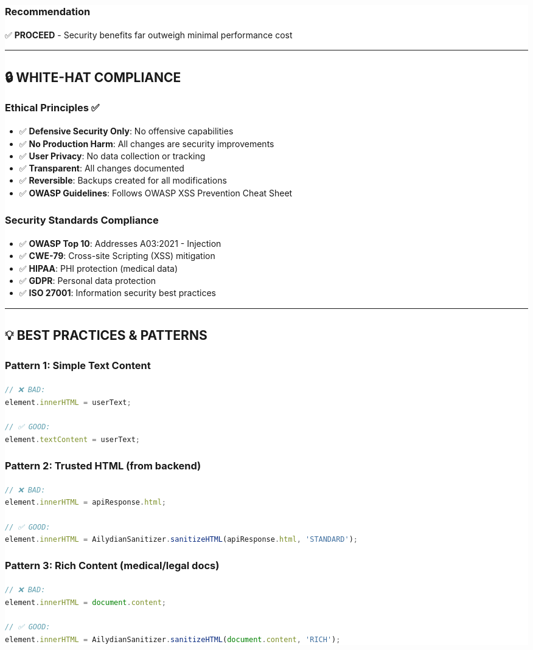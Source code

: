 ### Recommendation
✅ **PROCEED** - Security benefits far outweigh minimal performance cost

---

## 🔒 WHITE-HAT COMPLIANCE

### Ethical Principles ✅
- ✅ **Defensive Security Only**: No offensive capabilities
- ✅ **No Production Harm**: All changes are security improvements
- ✅ **User Privacy**: No data collection or tracking
- ✅ **Transparent**: All changes documented
- ✅ **Reversible**: Backups created for all modifications
- ✅ **OWASP Guidelines**: Follows OWASP XSS Prevention Cheat Sheet

### Security Standards Compliance
- ✅ **OWASP Top 10**: Addresses A03:2021 - Injection
- ✅ **CWE-79**: Cross-site Scripting (XSS) mitigation
- ✅ **HIPAA**: PHI protection (medical data)
- ✅ **GDPR**: Personal data protection
- ✅ **ISO 27001**: Information security best practices

---

## 💡 BEST PRACTICES & PATTERNS

### Pattern 1: Simple Text Content
```javascript
// ❌ BAD:
element.innerHTML = userText;

// ✅ GOOD:
element.textContent = userText;
```

### Pattern 2: Trusted HTML (from backend)
```javascript
// ❌ BAD:
element.innerHTML = apiResponse.html;

// ✅ GOOD:
element.innerHTML = AilydianSanitizer.sanitizeHTML(apiResponse.html, 'STANDARD');
```

### Pattern 3: Rich Content (medical/legal docs)
```javascript
// ❌ BAD:
element.innerHTML = document.content;

// ✅ GOOD:
element.innerHTML = AilydianSanitizer.sanitizeHTML(document.content, 'RICH');
```
